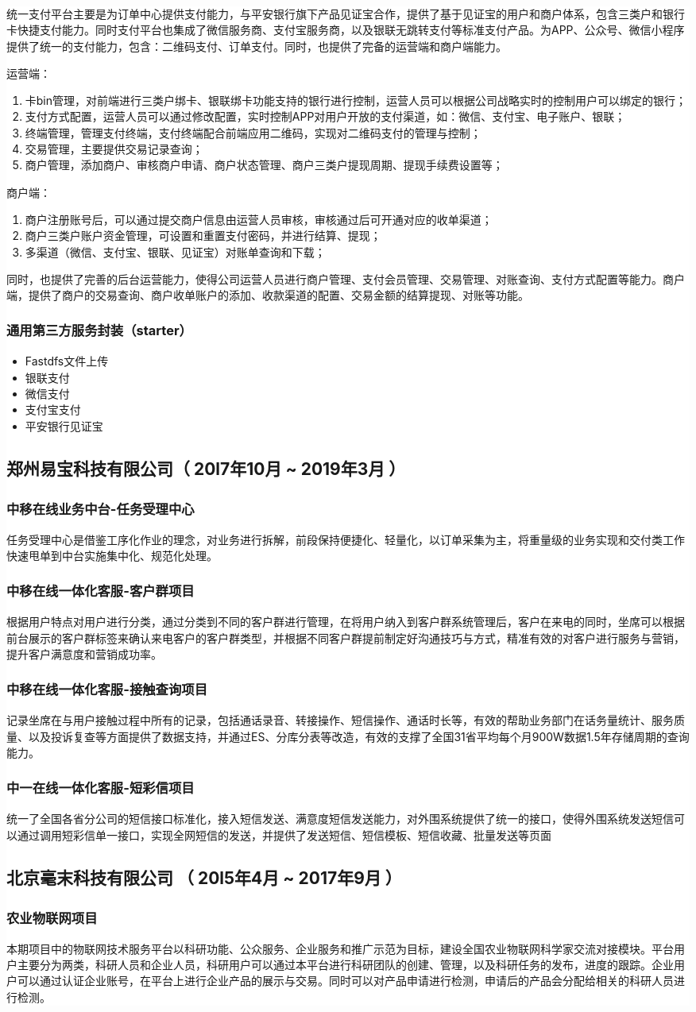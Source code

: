 统一支付平台主要是为订单中心提供支付能力，与平安银行旗下产品见证宝合作，提供了基于见证宝的用户和商户体系，包含三类户和银行卡快捷支付能力。同时支付平台也集成了微信服务商、支付宝服务商，以及银联无跳转支付等标准支付产品。为APP、公众号、微信小程序提供了统一的支付能力，包含：二维码支付、订单支付。同时，也提供了完备的运营端和商户端能力。

运营端：
1. 卡bin管理，对前端进行三类户绑卡、银联绑卡功能支持的银行进行控制，运营人员可以根据公司战略实时的控制用户可以绑定的银行；
2. 支付方式配置，运营人员可以通过修改配置，实时控制APP对用户开放的支付渠道，如：微信、支付宝、电子账户、银联；
3. 终端管理，管理支付终端，支付终端配合前端应用二维码，实现对二维码支付的管理与控制；
4. 交易管理，主要提供交易记录查询；
5. 商户管理，添加商户、审核商户申请、商户状态管理、商户三类户提现周期、提现手续费设置等；

商户端：
1. 商户注册账号后，可以通过提交商户信息由运营人员审核，审核通过后可开通对应的收单渠道；
2. 商户三类户账户资金管理，可设置和重置支付密码，并进行结算、提现；
3. 多渠道（微信、支付宝、银联、见证宝）对账单查询和下载；


同时，也提供了完善的后台运营能力，使得公司运营人员进行商户管理、支付会员管理、交易管理、对账查询、支付方式配置等能力。商户端，提供了商户的交易查询、商户收单账户的添加、收款渠道的配置、交易金额的结算提现、对账等功能。

### 通用第三方服务封装（starter）

- Fastdfs文件上传
- 银联支付
- 微信支付
- 支付宝支付
- 平安银行见证宝

## 郑州易宝科技有限公司（ 20l7年10月 ~ 2019年3月 ）

### 中移在线业务中台-任务受理中心

任务受理中心是借鉴工序化作业的理念，对业务进行拆解，前段保持便捷化、轻量化，以订单采集为主，将重量级的业务实现和交付类工作快速甩单到中台实施集中化、规范化处理。

### 中移在线一体化客服-客户群项目

根据用户特点对用户进行分类，通过分类到不同的客户群进行管理，在将用户纳入到客户群系统管理后，客户在来电的同时，坐席可以根据前台展示的客户群标签来确认来电客户的客户群类型，并根据不同客户群提前制定好沟通技巧与方式，精准有效的对客户进行服务与营销，提升客户满意度和营销成功率。

### 中移在线一体化客服-接触查询项目

记录坐席在与用户接触过程中所有的记录，包括通话录音、转接操作、短信操作、通话时长等，有效的帮助业务部门在话务量统计、服务质量、以及投诉复查等方面提供了数据支持，并通过ES、分库分表等改造，有效的支撑了全国31省平均每个月900W数据1.5年存储周期的查询能力。

### 中一在线一体化客服-短彩信项目

统一了全国各省分公司的短信接口标准化，接入短信发送、满意度短信发送能力，对外围系统提供了统一的接口，使得外围系统发送短信可以通过调用短彩信单一接口，实现全网短信的发送，并提供了发送短信、短信模板、短信收藏、批量发送等页面

## 北京毫末科技有限公司 （ 20l5年4月 ~ 2017年9月 ）

### 农业物联网项目

本期项目中的物联网技术服务平台以科研功能、公众服务、企业服务和推广示范为目标，建设全国农业物联网科学家交流对接模块。平台用户主要分为两类，科研人员和企业人员，科研用户可以通过本平台进行科研团队的创建、管理，以及科研任务的发布，进度的跟踪。企业用户可以通过认证企业账号，在平台上进行企业产品的展示与交易。同时可以对产品申请进行检测，申请后的产品会分配给相关的科研人员进行检测。
